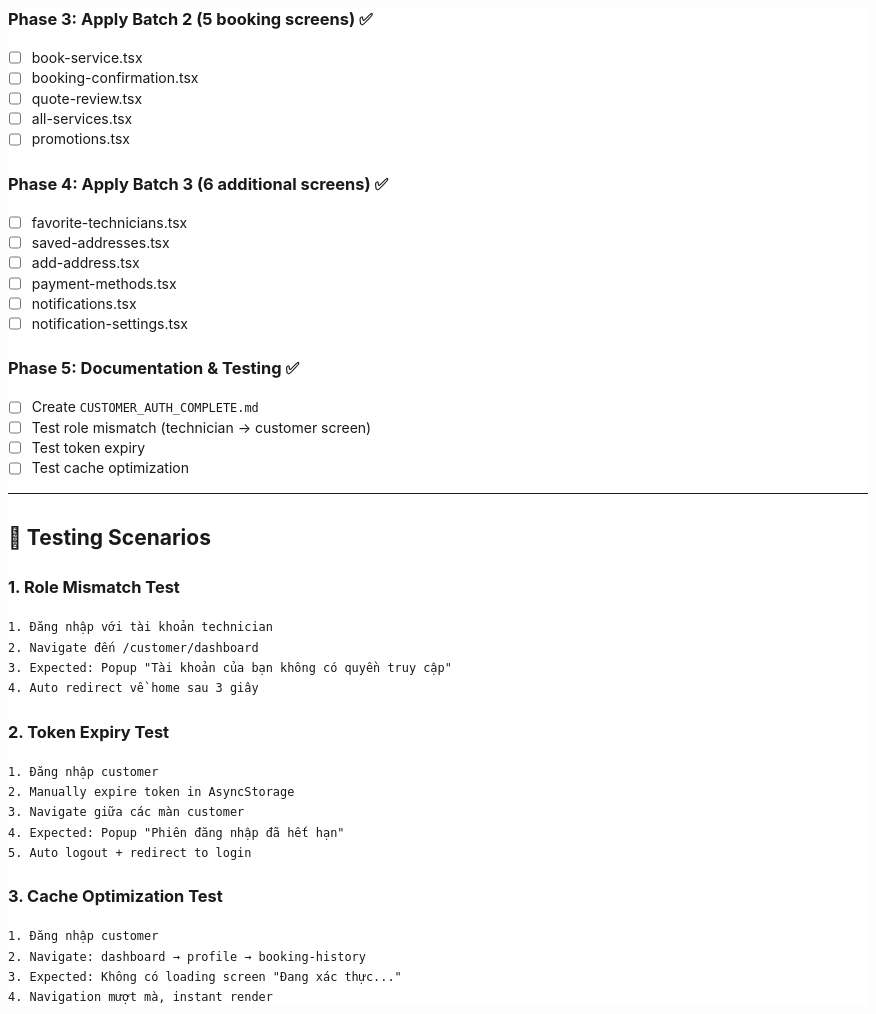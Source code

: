 ### Phase 3: Apply Batch 2 (5 booking screens) ✅
- [ ] book-service.tsx
- [ ] booking-confirmation.tsx
- [ ] quote-review.tsx
- [ ] all-services.tsx
- [ ] promotions.tsx

### Phase 4: Apply Batch 3 (6 additional screens) ✅
- [ ] favorite-technicians.tsx
- [ ] saved-addresses.tsx
- [ ] add-address.tsx
- [ ] payment-methods.tsx
- [ ] notifications.tsx
- [ ] notification-settings.tsx

### Phase 5: Documentation & Testing ✅
- [ ] Create `CUSTOMER_AUTH_COMPLETE.md`
- [ ] Test role mismatch (technician → customer screen)
- [ ] Test token expiry
- [ ] Test cache optimization

---

## 🧪 Testing Scenarios

### 1. Role Mismatch Test
```
1. Đăng nhập với tài khoản technician
2. Navigate đến /customer/dashboard
3. Expected: Popup "Tài khoản của bạn không có quyền truy cập"
4. Auto redirect về home sau 3 giây
```

### 2. Token Expiry Test
```
1. Đăng nhập customer
2. Manually expire token in AsyncStorage
3. Navigate giữa các màn customer
4. Expected: Popup "Phiên đăng nhập đã hết hạn"
5. Auto logout + redirect to login
```

### 3. Cache Optimization Test
```
1. Đăng nhập customer
2. Navigate: dashboard → profile → booking-history
3. Expected: Không có loading screen "Đang xác thực..."
4. Navigation mượt mà, instant render
```
